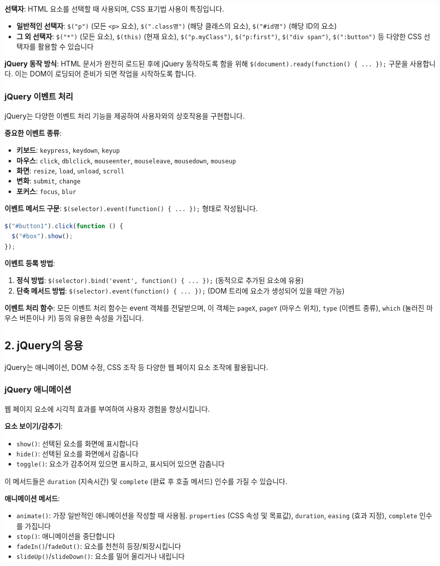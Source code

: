 **선택자**: HTML 요소를 선택할 때 사용되며, CSS 표기법 사용이 특징입니다.

- **일반적인 선택자**: `$("p")` (모든 `<p>` 요소), `$(".class명")` (해당 클래스의 요소), `$("#id명")` (해당 ID의 요소)
- **그 외 선택자**: `$("*")` (모든 요소), `$(this)` (현재 요소), `$("p.myClass")`, `$("p:first")`, `$("div span")`, `$(":button")` 등 다양한 CSS 선택자를 활용할 수 있습니다

**jQuery 동작 방식**: HTML 문서가 완전히 로드된 후에 jQuery 동작하도록 함을 위해 `$(document).ready(function() { ... });` 구문을 사용합니다. 이는 DOM이 로딩되어 준비가 되면 작업을 시작하도록 합니다.

### jQuery 이벤트 처리

jQuery는 다양한 이벤트 처리 기능을 제공하여 사용자와의 상호작용을 구현합니다.

**중요한 이벤트 종류**:

- **키보드**: `keypress`, `keydown`, `keyup`
- **마우스**: `click`, `dblclick`, `mouseenter`, `mouseleave`, `mousedown`, `mouseup`
- **화면**: `resize`, `load`, `unload`, `scroll`
- **변화**: `submit`, `change`
- **포커스**: `focus`, `blur`

**이벤트 메서드 구문**: `$(selector).event(function() { ... });` 형태로 작성됩니다.

```javascript
$("#button1").click(function () {
  $("#box").show();
});
```

**이벤트 등록 방법**:

1. **정식 방법**: `$(selector).bind('event', function() { ... });` (동적으로 추가된 요소에 유용)
2. **단축 메서드 방법**: `$(selector).event(function() { ... });` (DOM 트리에 요소가 생성되어 있을 때만 가능)

**이벤트 처리 함수**: 모든 이벤트 처리 함수는 event 객체를 전달받으며, 이 객체는 `pageX`, `pageY` (마우스 위치), `type` (이벤트 종류), `which` (눌러진 마우스 버튼이나 키) 등의 유용한 속성을 가집니다.

## 2. jQuery의 응용

jQuery는 애니메이션, DOM 수정, CSS 조작 등 다양한 웹 페이지 요소 조작에 활용됩니다.

### jQuery 애니메이션

웹 페이지 요소에 시각적 효과를 부여하여 사용자 경험을 향상시킵니다.

**요소 보이기/감추기**:

- `show()`: 선택된 요소를 화면에 표시합니다
- `hide()`: 선택된 요소를 화면에서 감춥니다
- `toggle()`: 요소가 감추어져 있으면 표시하고, 표시되어 있으면 감춥니다

이 메서드들은 `duration` (지속시간) 및 `complete` (완료 후 호출 메서드) 인수를 가질 수 있습니다.

**애니메이션 메서드**:

- `animate()`: 가장 일반적인 애니메이션을 작성할 때 사용됨. `properties` (CSS 속성 및 목표값), `duration`, `easing` (효과 지정), `complete` 인수를 가집니다
- `stop()`: 애니메이션을 중단합니다
- `fadeIn()`/`fadeOut()`: 요소를 천천히 등장/퇴장시킵니다
- `slideUp()`/`slideDown()`: 요소를 밀어 올리거나 내립니다
